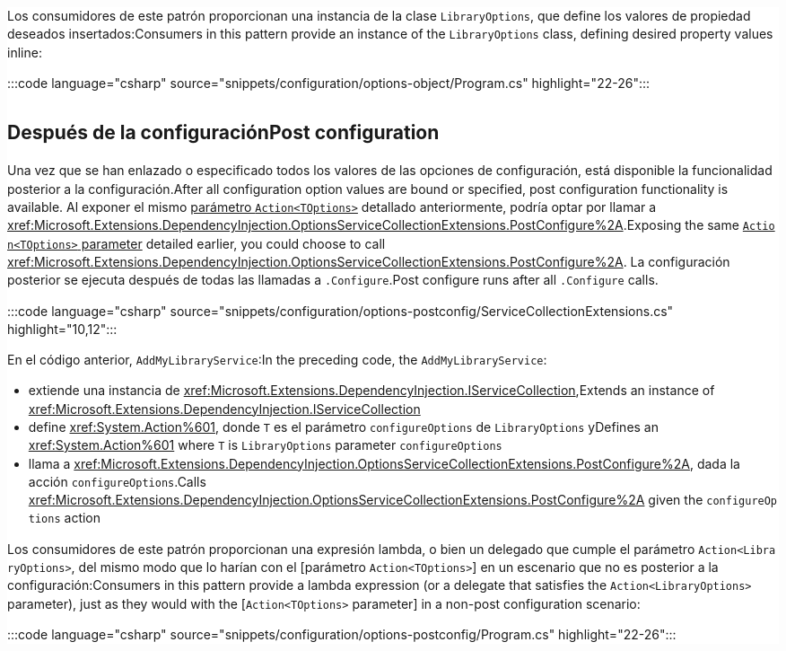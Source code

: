 <span data-ttu-id="314f1-158">Los consumidores de este patrón proporcionan una instancia de la clase `LibraryOptions`, que define los valores de propiedad deseados insertados:</span><span class="sxs-lookup"><span data-stu-id="314f1-158">Consumers in this pattern provide an instance of the `LibraryOptions` class, defining desired property values inline:</span></span>

:::code language="csharp" source="snippets/configuration/options-object/Program.cs" highlight="22-26":::

## <a name="post-configuration"></a><span data-ttu-id="314f1-159">Después de la configuración</span><span class="sxs-lookup"><span data-stu-id="314f1-159">Post configuration</span></span>

<span data-ttu-id="314f1-160">Una vez que se han enlazado o especificado todos los valores de las opciones de configuración, está disponible la funcionalidad posterior a la configuración.</span><span class="sxs-lookup"><span data-stu-id="314f1-160">After all configuration option values are bound or specified, post configuration functionality is available.</span></span> <span data-ttu-id="314f1-161">Al exponer el mismo [parámetro `Action<TOptions>`](#actiontoptions-parameter) detallado anteriormente, podría optar por llamar a <xref:Microsoft.Extensions.DependencyInjection.OptionsServiceCollectionExtensions.PostConfigure%2A>.</span><span class="sxs-lookup"><span data-stu-id="314f1-161">Exposing the same [`Action<TOptions>` parameter](#actiontoptions-parameter) detailed earlier, you could choose to call <xref:Microsoft.Extensions.DependencyInjection.OptionsServiceCollectionExtensions.PostConfigure%2A>.</span></span> <span data-ttu-id="314f1-162">La configuración posterior se ejecuta después de todas las llamadas a `.Configure`.</span><span class="sxs-lookup"><span data-stu-id="314f1-162">Post configure runs after all `.Configure` calls.</span></span>

:::code language="csharp" source="snippets/configuration/options-postconfig/ServiceCollectionExtensions.cs" highlight="10,12":::

<span data-ttu-id="314f1-163">En el código anterior, `AddMyLibraryService`:</span><span class="sxs-lookup"><span data-stu-id="314f1-163">In the preceding code, the `AddMyLibraryService`:</span></span>

- <span data-ttu-id="314f1-164">extiende una instancia de <xref:Microsoft.Extensions.DependencyInjection.IServiceCollection>,</span><span class="sxs-lookup"><span data-stu-id="314f1-164">Extends an instance of <xref:Microsoft.Extensions.DependencyInjection.IServiceCollection></span></span>
- <span data-ttu-id="314f1-165">define <xref:System.Action%601>, donde `T` es el parámetro `configureOptions` de `LibraryOptions` y</span><span class="sxs-lookup"><span data-stu-id="314f1-165">Defines an <xref:System.Action%601> where `T` is `LibraryOptions` parameter `configureOptions`</span></span>
- <span data-ttu-id="314f1-166">llama a <xref:Microsoft.Extensions.DependencyInjection.OptionsServiceCollectionExtensions.PostConfigure%2A>, dada la acción `configureOptions`.</span><span class="sxs-lookup"><span data-stu-id="314f1-166">Calls <xref:Microsoft.Extensions.DependencyInjection.OptionsServiceCollectionExtensions.PostConfigure%2A> given the `configureOptions` action</span></span>

<span data-ttu-id="314f1-167">Los consumidores de este patrón proporcionan una expresión lambda, o bien un delegado que cumple el parámetro `Action<LibraryOptions>`, del mismo modo que lo harían con el [parámetro `Action<TOptions>`] en un escenario que no es posterior a la configuración:</span><span class="sxs-lookup"><span data-stu-id="314f1-167">Consumers in this pattern provide a lambda expression (or a delegate that satisfies the `Action<LibraryOptions>` parameter), just as they would with the [`Action<TOptions>` parameter] in a non-post configuration scenario:</span></span>

:::code language="csharp" source="snippets/configuration/options-postconfig/Program.cs" highlight="22-26":::
